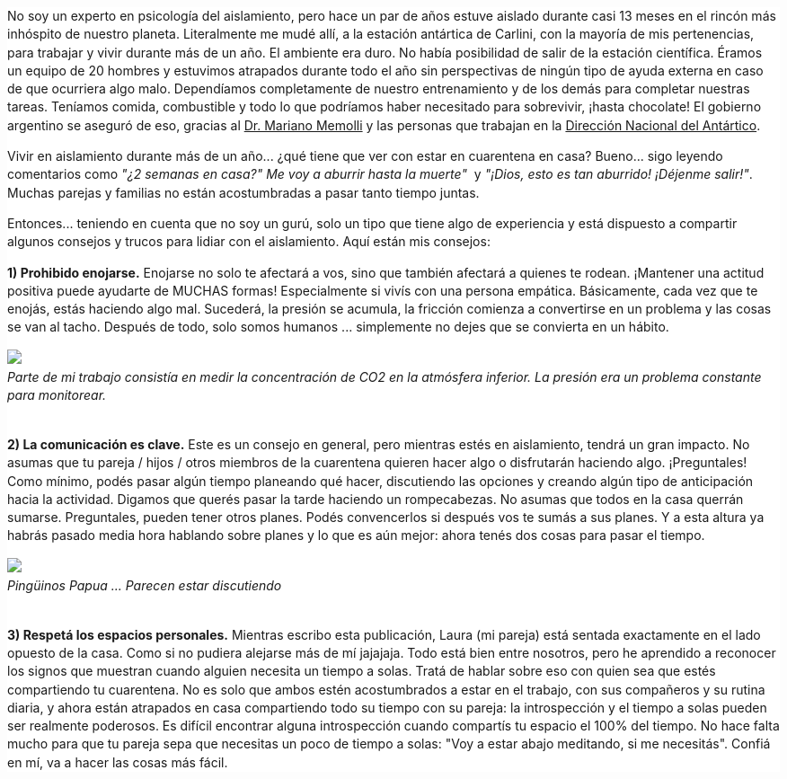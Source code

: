 <p>No soy un experto en psicología del aislamiento, pero hace un par de años estuve aislado durante casi 13 meses en el rincón más inhóspito de nuestro planeta. Literalmente me mudé allí, a la estación antártica de Carlini, con la mayoría de mis pertenencias, para trabajar y vivir durante más de un año. El ambiente era duro. No había posibilidad de salir de la estación científica. Éramos un equipo de 20 hombres y estuvimos atrapados durante todo el año sin perspectivas de ningún tipo de ayuda externa en caso de que ocurriera algo malo. Dependíamos completamente de nuestro entrenamiento y de los demás para completar nuestras tareas. Teníamos comida, combustible y todo lo que podríamos haber necesitado para sobrevivir, ¡hasta chocolate! El gobierno argentino se aseguró de eso, gracias al <a href="https://twitter.com/marianomemolli" target="_blank">Dr. Mariano Memolli</a> y las personas que trabajan en la <a href="http://www.dna.gob.ar/" target="_blank">Dirección Nacional del Antártico</a>.</p>

<p>Vivir en aislamiento durante más de un año... ¿qué tiene que ver con estar en cuarentena en casa? Bueno... sigo leyendo comentarios como <em>"¿2 semanas en casa?" Me voy a aburrir hasta la muerte"</em>&nbsp; y <em>"¡Dios, esto es tan aburrido! ¡Déjenme salir!"</em>. Muchas parejas y familias no están acostumbradas a pasar tanto tiempo juntas.</p>

<p>Entonces... teniendo en cuenta que no soy un gurú, solo un tipo que tiene algo de experiencia y está dispuesto a compartir algunos consejos y trucos para lidiar con el aislamiento. Aquí están mis consejos:</p>

<p><strong>1) Prohibido enojarse.</strong> Enojarse no solo te afectará a vos, sino que también afectará a quienes te rodean. ¡Mantener una actitud positiva puede ayudarte de MUCHAS formas! Especialmente si vivís con una persona empática. Básicamente, cada vez que te enojás, estás haciendo algo mal. Sucederá, la presión se acumula, la fricción comienza a convertirse en un problema y las cosas se van al tacho. Después de todo, solo somos humanos ... simplemente no dejes que se convierta en un hábito.</p>

<img src="https://miro.medium.com/max/1428/1*8wyBin5QvQZrw8SS2lHosg.jpeg"><br />
<em style="font-size:14px;line-height:14px">Parte de mi trabajo consistía en medir la concentración de CO2 en la atmósfera inferior. La presión era un problema constante para monitorear.</font></em>
<br />
<br />
<p><strong>2) La comunicación es clave.</strong> Este es un consejo en general, pero mientras estés en aislamiento, tendrá un gran impacto. No asumas que tu pareja / hijos / otros miembros de la cuarentena quieren hacer algo o disfrutarán haciendo algo. ¡Preguntales! Como mínimo, podés pasar algún tiempo planeando qué hacer, discutiendo las opciones y creando algún tipo de anticipación hacia la actividad. Digamos que querés pasar la tarde haciendo un rompecabezas. No asumas que todos en la casa querrán sumarse. Preguntales, pueden tener otros planes. Podés convencerlos si después vos te sumás a sus planes. Y a esta altura ya habrás pasado media hora hablando sobre planes y lo que es aún mejor: ahora tenés dos cosas para pasar el tiempo.</p>

<img src="https://miro.medium.com/max/1424/1*-PHX_EflaQoT-GoLv7sumA.jpeg"><br />
<em style="font-size:14px;line-height:14px">Pingüinos Papua ... Parecen estar discutiendo</em>
<br />
<br />
<p><strong>3) Respetá los espacios personales.</strong> Mientras escribo esta publicación, Laura (mi pareja) está sentada exactamente en el lado opuesto de la casa. Como si no pudiera alejarse más de mí jajajaja. Todo está bien entre nosotros, pero he aprendido a reconocer los signos que muestran cuando alguien necesita un tiempo a solas. Tratá de hablar sobre eso con quien sea que estés compartiendo tu cuarentena. No es solo que ambos estén acostumbrados a estar en el trabajo, con sus compañeros y su rutina diaria, y ahora están atrapados en casa compartiendo todo su tiempo con su pareja: la introspección y el tiempo a solas pueden ser realmente poderosos. Es difícil encontrar alguna introspección cuando compartís tu espacio el 100% del tiempo. No hace falta mucho para que tu pareja sepa que necesitas un poco de tiempo a solas: "Voy a estar abajo meditando, si me necesitás". Confiá en mí, va a hacer las cosas más fácil.</p>
